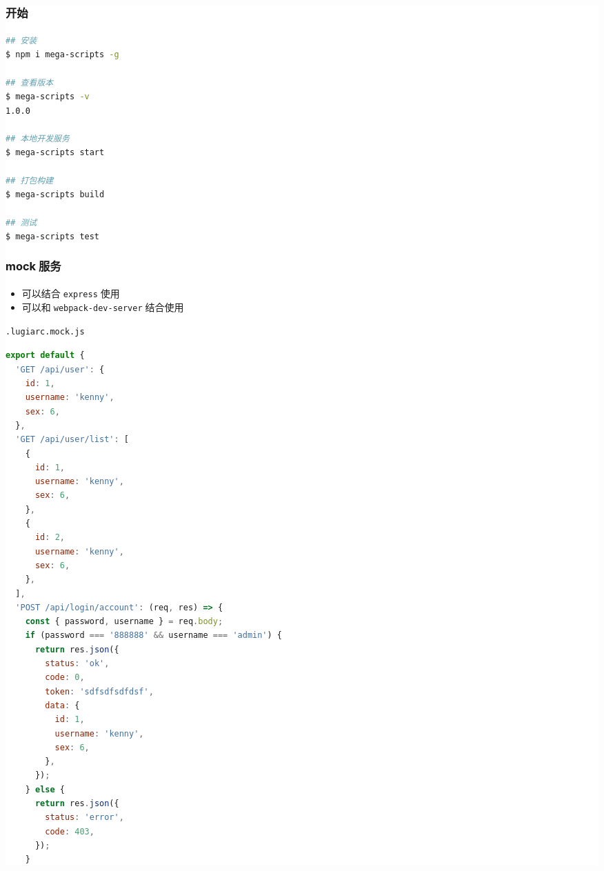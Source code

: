 ### 开始

```bash
## 安装
$ npm i mega-scripts -g

## 查看版本
$ mega-scripts -v
1.0.0

## 本地开发服务
$ mega-scripts start

## 打包构建
$ mega-scripts build

## 测试
$ mega-scripts test
```

### mock 服务

- 可以结合 `express` 使用
- 可以和 `webpack-dev-server` 结合使用

`.lugiarc.mock.js`

```js
export default {
  'GET /api/user': {
    id: 1,
    username: 'kenny',
    sex: 6,
  },
  'GET /api/user/list': [
    {
      id: 1,
      username: 'kenny',
      sex: 6,
    },
    {
      id: 2,
      username: 'kenny',
      sex: 6,
    },
  ],
  'POST /api/login/account': (req, res) => {
    const { password, username } = req.body;
    if (password === '888888' && username === 'admin') {
      return res.json({
        status: 'ok',
        code: 0,
        token: 'sdfsdfsdfdsf',
        data: {
          id: 1,
          username: 'kenny',
          sex: 6,
        },
      });
    } else {
      return res.json({
        status: 'error',
        code: 403,
      });
    }
```